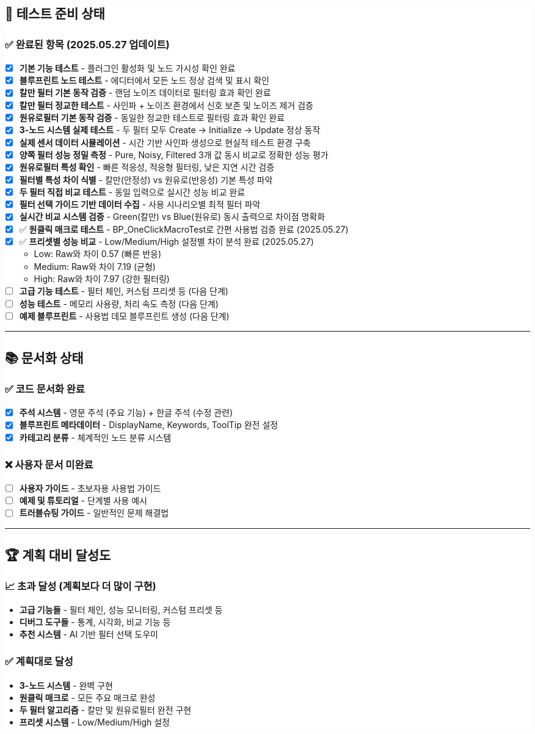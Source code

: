 ## 🧪 테스트 준비 상태

### ✅ 완료된 항목 (2025.05.27 업데이트)
- [x] **기본 기능 테스트** - 플러그인 활성화 및 노드 가시성 확인 완료
- [x] **블루프린트 노드 테스트** - 에디터에서 모든 노드 정상 검색 및 표시 확인
- [x] **칼만 필터 기본 동작 검증** - 랜덤 노이즈 데이터로 필터링 효과 확인 완료
- [x] **칼만 필터 정교한 테스트** - 사인파 + 노이즈 환경에서 신호 보존 및 노이즈 제거 검증
- [x] **원유로필터 기본 동작 검증** - 동일한 정교한 테스트로 필터링 효과 확인 완료
- [x] **3-노드 시스템 실제 테스트** - 두 필터 모두 Create → Initialize → Update 정상 동작
- [x] **실제 센서 데이터 시뮬레이션** - 시간 기반 사인파 생성으로 현실적 테스트 환경 구축
- [x] **양쪽 필터 성능 정밀 측정** - Pure, Noisy, Filtered 3개 값 동시 비교로 정확한 성능 평가
- [x] **원유로필터 특성 확인** - 빠른 적응성, 적응형 필터링, 낮은 지연 시간 검증
- [x] **필터별 특성 차이 식별** - 칼만(안정성) vs 원유로(반응성) 기본 특성 파악
- [x] **두 필터 직접 비교 테스트** - 동일 입력으로 실시간 성능 비교 완료
- [x] **필터 선택 가이드 기반 데이터 수집** - 사용 시나리오별 최적 필터 파악
- [x] **실시간 비교 시스템 검증** - Green(칼만) vs Blue(원유로) 동시 출력으로 차이점 명확화
- [x] ✅ **원클릭 매크로 테스트** - BP_OneClickMacroTest로 간편 사용법 검증 완료 (2025.05.27)
- [x] ✅ **프리셋별 성능 비교** - Low/Medium/High 설정별 차이 분석 완료 (2025.05.27)
  - Low: Raw와 차이 0.57 (빠른 반응)
  - Medium: Raw와 차이 7.19 (균형)
  - High: Raw와 차이 7.97 (강한 필터링)
- [ ] **고급 기능 테스트** - 필터 체인, 커스텀 프리셋 등 (다음 단계)
- [ ] **성능 테스트** - 메모리 사용량, 처리 속도 측정 (다음 단계)
- [ ] **예제 블루프린트** - 사용법 데모 블루프린트 생성 (다음 단계)

---

## 📚 문서화 상태

### ✅ 코드 문서화 완료
- [x] **주석 시스템** - 영문 주석 (주요 기능) + 한글 주석 (수정 관련)
- [x] **블루프린트 메타데이터** - DisplayName, Keywords, ToolTip 완전 설정
- [x] **카테고리 분류** - 체계적인 노드 분류 시스템

### ❌ 사용자 문서 미완료
- [ ] **사용자 가이드** - 초보자용 사용법 가이드
- [ ] **예제 및 튜토리얼** - 단계별 사용 예시
- [ ] **트러블슈팅 가이드** - 일반적인 문제 해결법

---

## 🏆 계획 대비 달성도

### 📈 **초과 달성** (계획보다 더 많이 구현)
- **고급 기능들** - 필터 체인, 성능 모니터링, 커스텀 프리셋 등
- **디버그 도구들** - 통계, 시각화, 비교 기능 등
- **추천 시스템** - AI 기반 필터 선택 도우미

### ✅ **계획대로 달성**
- **3-노드 시스템** - 완벽 구현
- **원클릭 매크로** - 모든 주요 매크로 완성
- **두 필터 알고리즘** - 칼만 및 원유로필터 완전 구현
- **프리셋 시스템** - Low/Medium/High 설정

